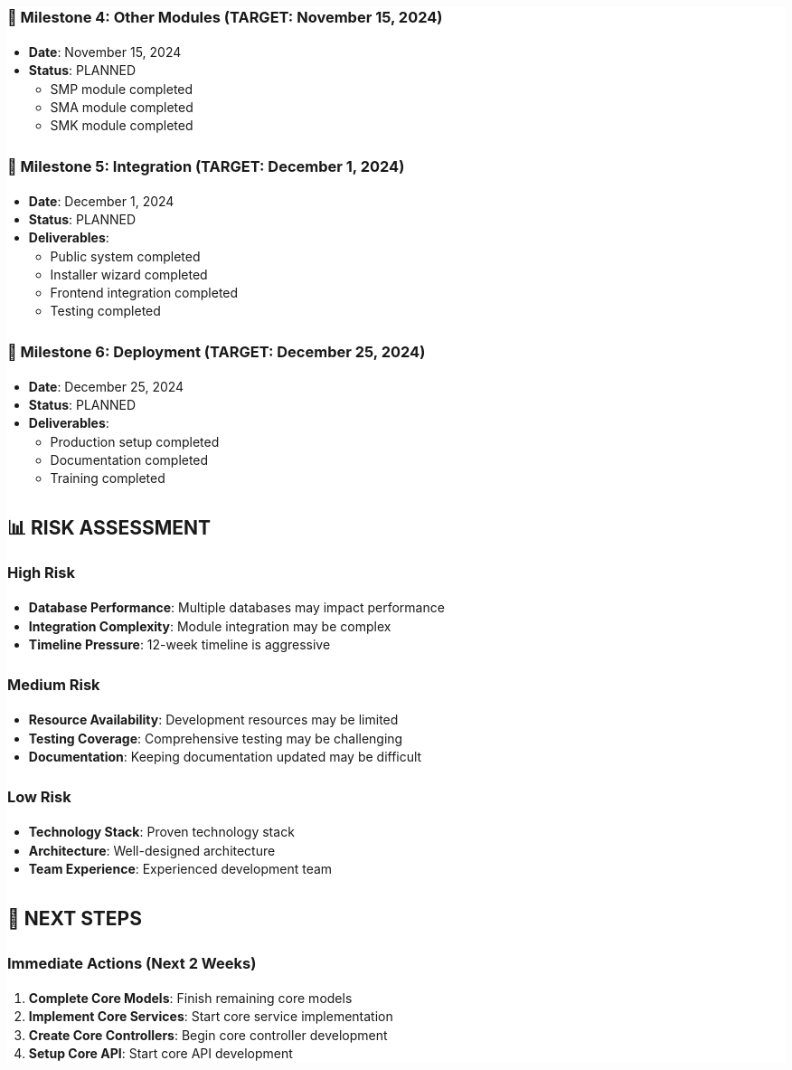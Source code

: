 ### **🎯 Milestone 4: Other Modules (TARGET: November 15, 2024)**
- **Date**: November 15, 2024
- **Status**: PLANNED
  - SMP module completed
  - SMA module completed
  - SMK module completed

### **🎯 Milestone 5: Integration (TARGET: December 1, 2024)**
- **Date**: December 1, 2024
- **Status**: PLANNED
- **Deliverables**:
  - Public system completed
  - Installer wizard completed
  - Frontend integration completed
  - Testing completed

### **🎯 Milestone 6: Deployment (TARGET: December 25, 2024)**
- **Date**: December 25, 2024
- **Status**: PLANNED
- **Deliverables**:
  - Production setup completed
  - Documentation completed
  - Training completed

## 📊 **RISK ASSESSMENT**

### **High Risk**
- **Database Performance**: Multiple databases may impact performance
- **Integration Complexity**: Module integration may be complex
- **Timeline Pressure**: 12-week timeline is aggressive

### **Medium Risk**
- **Resource Availability**: Development resources may be limited
- **Testing Coverage**: Comprehensive testing may be challenging
- **Documentation**: Keeping documentation updated may be difficult

### **Low Risk**
- **Technology Stack**: Proven technology stack
- **Architecture**: Well-designed architecture
- **Team Experience**: Experienced development team

## 🔄 **NEXT STEPS**

### **Immediate Actions (Next 2 Weeks)**
1. **Complete Core Models**: Finish remaining core models
2. **Implement Core Services**: Start core service implementation
3. **Create Core Controllers**: Begin core controller development
4. **Setup Core API**: Start core API development
